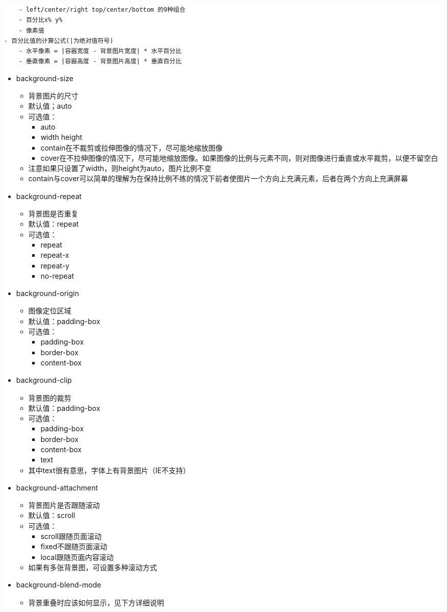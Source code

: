         - left/center/right top/center/bottom 的9种组合
        - 百分比x% y%
        - 像素值
    - 百分比值的计算公式(|为绝对值符号)
        - 水平像素 = |容器宽度 - 背景图片宽度| * 水平百分比
        - 垂直像素 = |容器高度 - 背景图片高度| * 垂直百分比
- background-size
    - 背景图片的尺寸
    - 默认值；auto
    - 可选值：
        - auto
        - width height
        - contain在不裁剪或拉伸图像的情况下，尽可能地缩放图像
        - cover在不拉伸图像的情况下，尽可能地缩放图像。如果图像的比例与元素不同，则对图像进行垂直或水平裁剪，以便不留空白
    - 注意如果只设置了width，则height为auto，图片比例不变
    - contain与cover可以简单的理解为在保持比例不练的情况下前者使图片一个方向上充满元素，后者在两个方向上充满屏幕

- background-repeat
    - 背景图是否重复
    - 默认值：repeat
    - 可选值：
        - repeat
        - repeat-x
        - repeat-y
        - no-repeat
- background-origin
    - 图像定位区域
    - 默认值：padding-box
    - 可选值：
        - padding-box
        - border-box
        - content-box
- background-clip
    - 背景图的裁剪
    - 默认值：padding-box
    - 可选值：
        - padding-box
        - border-box
        - content-box
        - text
    - 其中text很有意思，字体上有背景图片（IE不支持）
- background-attachment
    - 背景图片是否跟随滚动
    - 默认值：scroll
    - 可选值：
        - scroll跟随页面滚动
        - fixed不跟随页面滚动
        - local跟随页面内容滚动
    - 如果有多张背景图，可设置多种滚动方式
- background-blend-mode
    - 背景重叠时应该如何显示，见下方详细说明
